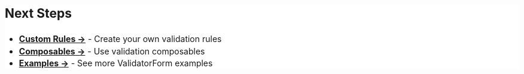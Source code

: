 ## Next Steps

- **[Custom Rules →](./custom-rules)** - Create your own validation rules
- **[Composables →](./composables)** - Use validation composables
- **[Examples →](/examples/vue/form)** - See more ValidatorForm examples
